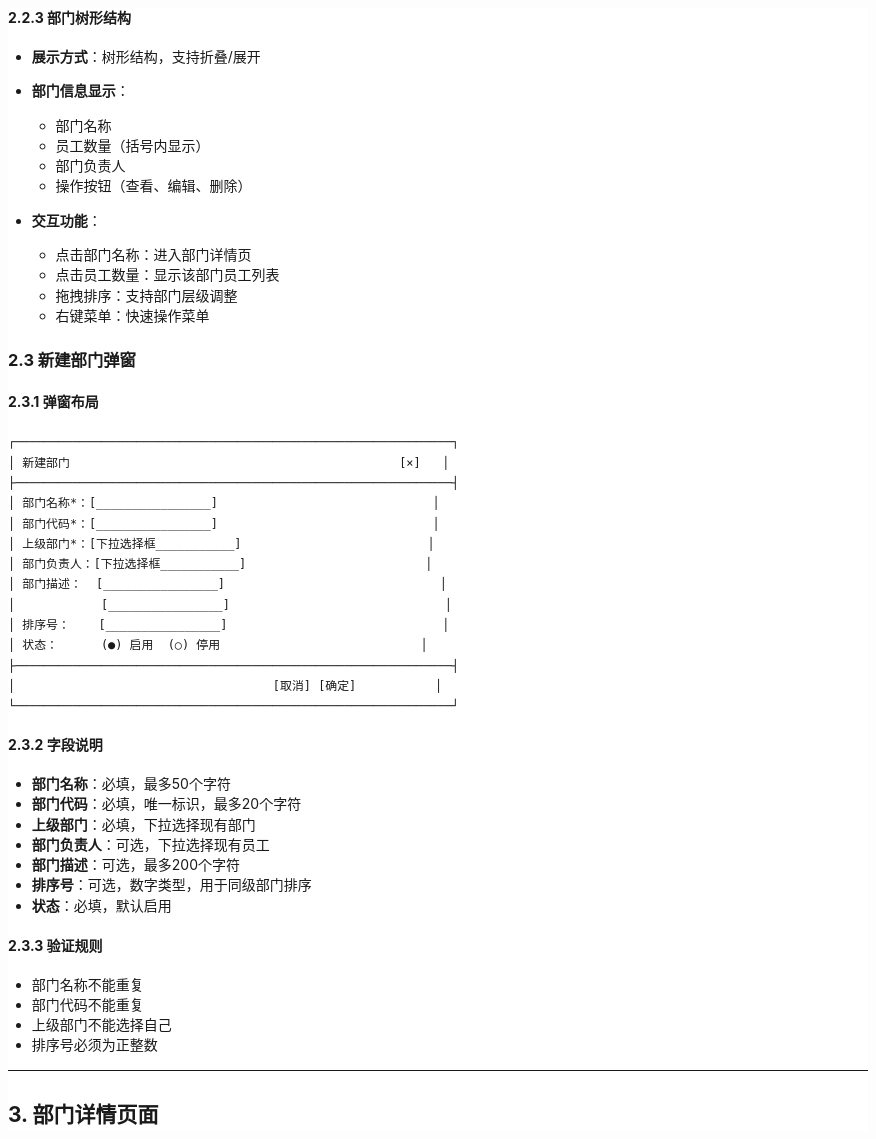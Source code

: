 #### 2.2.3 部门树形结构
- **展示方式**：树形结构，支持折叠/展开
- **部门信息显示**：
  - 部门名称
  - 员工数量（括号内显示）
  - 部门负责人
  - 操作按钮（查看、编辑、删除）

- **交互功能**：
  - 点击部门名称：进入部门详情页
  - 点击员工数量：显示该部门员工列表
  - 拖拽排序：支持部门层级调整
  - 右键菜单：快速操作菜单

### 2.3 新建部门弹窗

#### 2.3.1 弹窗布局
```
┌─────────────────────────────────────────────────────────────┐
│ 新建部门                                              [×]   │
├─────────────────────────────────────────────────────────────┤
│ 部门名称*：[________________]                              │
│ 部门代码*：[________________]                              │
│ 上级部门*：[下拉选择框___________]                          │
│ 部门负责人：[下拉选择框___________]                         │
│ 部门描述：  [________________]                              │
│            [________________]                              │
│ 排序号：    [________________]                              │
│ 状态：      (●) 启用  (○) 停用                            │
├─────────────────────────────────────────────────────────────┤
│                                    [取消] [确定]           │
└─────────────────────────────────────────────────────────────┘
```

#### 2.3.2 字段说明
- **部门名称**：必填，最多50个字符
- **部门代码**：必填，唯一标识，最多20个字符
- **上级部门**：必填，下拉选择现有部门
- **部门负责人**：可选，下拉选择现有员工
- **部门描述**：可选，最多200个字符
- **排序号**：可选，数字类型，用于同级部门排序
- **状态**：必填，默认启用

#### 2.3.3 验证规则
- 部门名称不能重复
- 部门代码不能重复
- 上级部门不能选择自己
- 排序号必须为正整数

---

## 3. 部门详情页面
